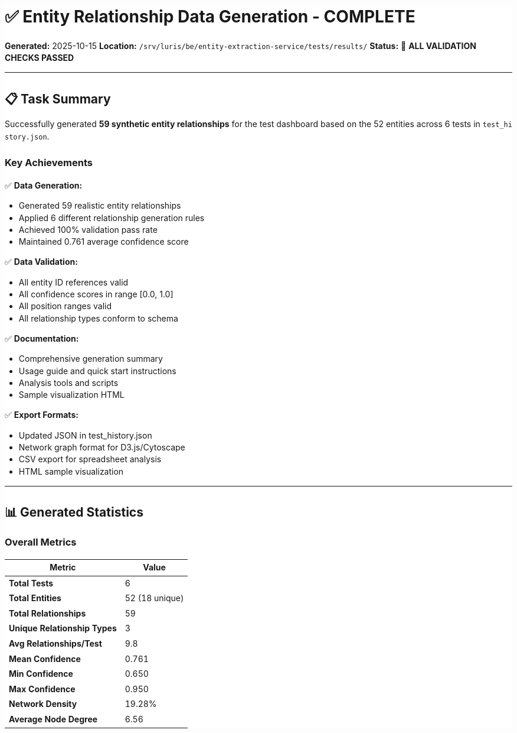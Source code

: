 # ✅ Entity Relationship Data Generation - COMPLETE

**Generated:** 2025-10-15
**Location:** `/srv/luris/be/entity-extraction-service/tests/results/`
**Status:** 🎉 **ALL VALIDATION CHECKS PASSED**

---

## 📋 Task Summary

Successfully generated **59 synthetic entity relationships** for the test dashboard based on the 52 entities across 6 tests in `test_history.json`.

### Key Achievements

✅ **Data Generation:**
- Generated 59 realistic entity relationships
- Applied 6 different relationship generation rules
- Achieved 100% validation pass rate
- Maintained 0.761 average confidence score

✅ **Data Validation:**
- All entity ID references valid
- All confidence scores in range [0.0, 1.0]
- All position ranges valid
- All relationship types conform to schema

✅ **Documentation:**
- Comprehensive generation summary
- Usage guide and quick start instructions
- Analysis tools and scripts
- Sample visualization HTML

✅ **Export Formats:**
- Updated JSON in test_history.json
- Network graph format for D3.js/Cytoscape
- CSV export for spreadsheet analysis
- HTML sample visualization

---

## 📊 Generated Statistics

### Overall Metrics

| Metric | Value |
|--------|-------|
| **Total Tests** | 6 |
| **Total Entities** | 52 (18 unique) |
| **Total Relationships** | 59 |
| **Unique Relationship Types** | 3 |
| **Avg Relationships/Test** | 9.8 |
| **Mean Confidence** | 0.761 |
| **Min Confidence** | 0.650 |
| **Max Confidence** | 0.950 |
| **Network Density** | 19.28% |
| **Average Node Degree** | 6.56 |
